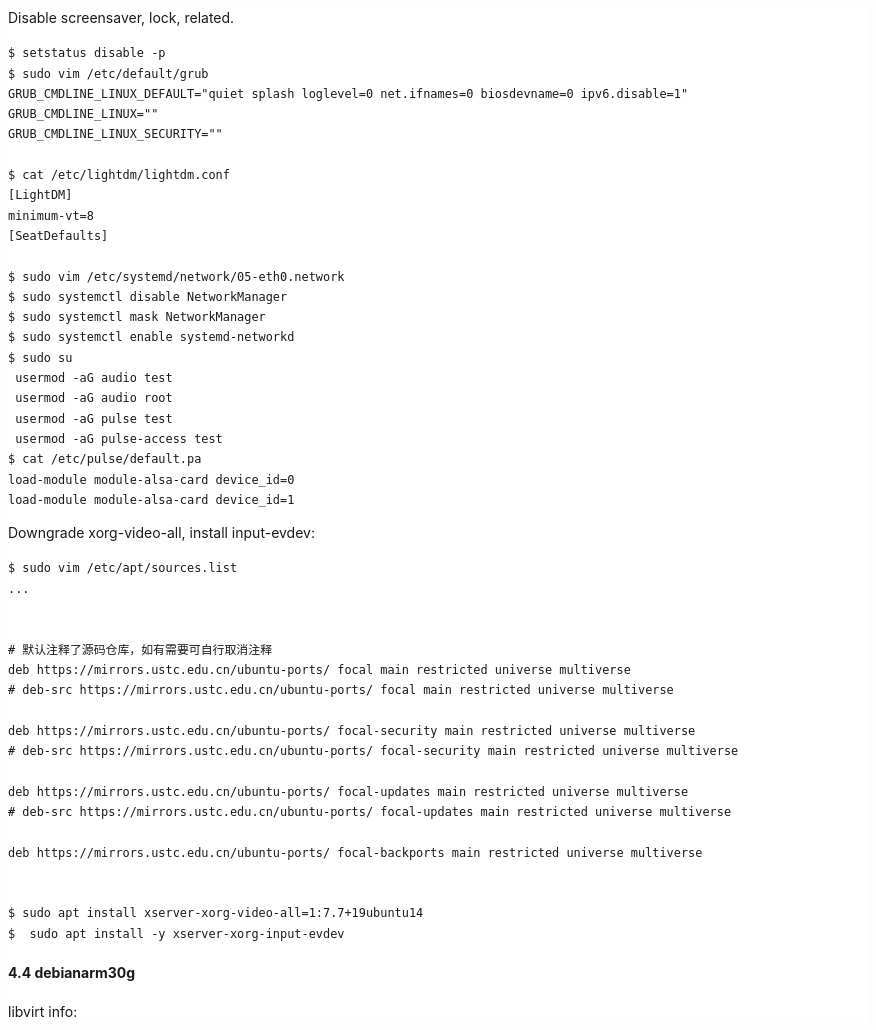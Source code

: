 Disable screensaver, lock, related.   

```
$ setstatus disable -p
$ sudo vim /etc/default/grub
GRUB_CMDLINE_LINUX_DEFAULT="quiet splash loglevel=0 net.ifnames=0 biosdevname=0 ipv6.disable=1"
GRUB_CMDLINE_LINUX=""
GRUB_CMDLINE_LINUX_SECURITY=""

$ cat /etc/lightdm/lightdm.conf
[LightDM]
minimum-vt=8
[SeatDefaults]

$ sudo vim /etc/systemd/network/05-eth0.network
$ sudo systemctl disable NetworkManager
$ sudo systemctl mask NetworkManager
$ sudo systemctl enable systemd-networkd
$ sudo su
 usermod -aG audio test
 usermod -aG audio root
 usermod -aG pulse test
 usermod -aG pulse-access test
$ cat /etc/pulse/default.pa 
load-module module-alsa-card device_id=0
load-module module-alsa-card device_id=1
```
Downgrade xorg-video-all, install input-evdev:     

```
$ sudo vim /etc/apt/sources.list
...


# 默认注释了源码仓库，如有需要可自行取消注释
deb https://mirrors.ustc.edu.cn/ubuntu-ports/ focal main restricted universe multiverse
# deb-src https://mirrors.ustc.edu.cn/ubuntu-ports/ focal main restricted universe multiverse

deb https://mirrors.ustc.edu.cn/ubuntu-ports/ focal-security main restricted universe multiverse
# deb-src https://mirrors.ustc.edu.cn/ubuntu-ports/ focal-security main restricted universe multiverse

deb https://mirrors.ustc.edu.cn/ubuntu-ports/ focal-updates main restricted universe multiverse
# deb-src https://mirrors.ustc.edu.cn/ubuntu-ports/ focal-updates main restricted universe multiverse

deb https://mirrors.ustc.edu.cn/ubuntu-ports/ focal-backports main restricted universe multiverse


$ sudo apt install xserver-xorg-video-all=1:7.7+19ubuntu14
$  sudo apt install -y xserver-xorg-input-evdev
```
#### 4.4 debianarm30g    
libvirt info:    
